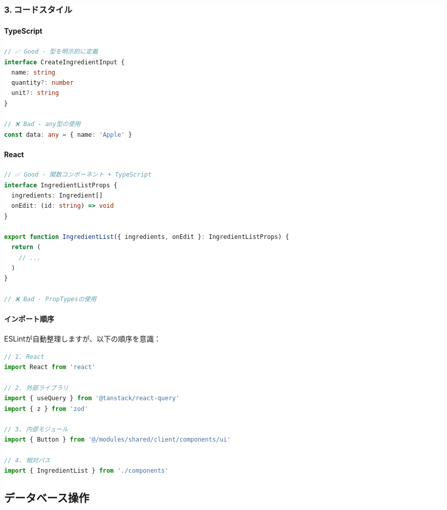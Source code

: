 ### 3. コードスタイル

#### TypeScript

```typescript
// ✅ Good - 型を明示的に定義
interface CreateIngredientInput {
  name: string
  quantity?: number
  unit?: string
}

// ❌ Bad - any型の使用
const data: any = { name: 'Apple' }
```

#### React

```typescript
// ✅ Good - 関数コンポーネント + TypeScript
interface IngredientListProps {
  ingredients: Ingredient[]
  onEdit: (id: string) => void
}

export function IngredientList({ ingredients, onEdit }: IngredientListProps) {
  return (
    // ...
  )
}

// ❌ Bad - PropTypesの使用
```

#### インポート順序

ESLintが自動整理しますが、以下の順序を意識：

```typescript
// 1. React
import React from 'react'

// 2. 外部ライブラリ
import { useQuery } from '@tanstack/react-query'
import { z } from 'zod'

// 3. 内部モジュール
import { Button } from '@/modules/shared/client/components/ui'

// 4. 相対パス
import { IngredientList } from './components'
```

## データベース操作
